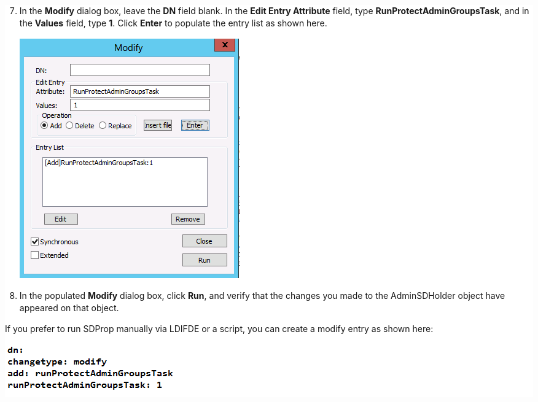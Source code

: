 7.  In the **Modify** dialog box, leave the **DN** field blank. In the **Edit Entry Attribute** field, type **RunProtectAdminGroupsTask**, and in the **Values** field, type **1**. Click **Enter** to populate the entry list as shown here.  
  
    ![](../../../media/appendix-c-protected-accounts-groups-active-directory/sad-21.gif)  
  
8.  In the populated **Modify** dialog box, click **Run**, and verify that the changes you made to the AdminSDHolder object have appeared on that object.  
  
If you prefer to run SDProp manually via LDIFDE or a script, you can create a modify entry as shown here:  
  
![](../../../media/appendix-c-protected-accounts-groups-active-directory/sad-22.gif)  
  

